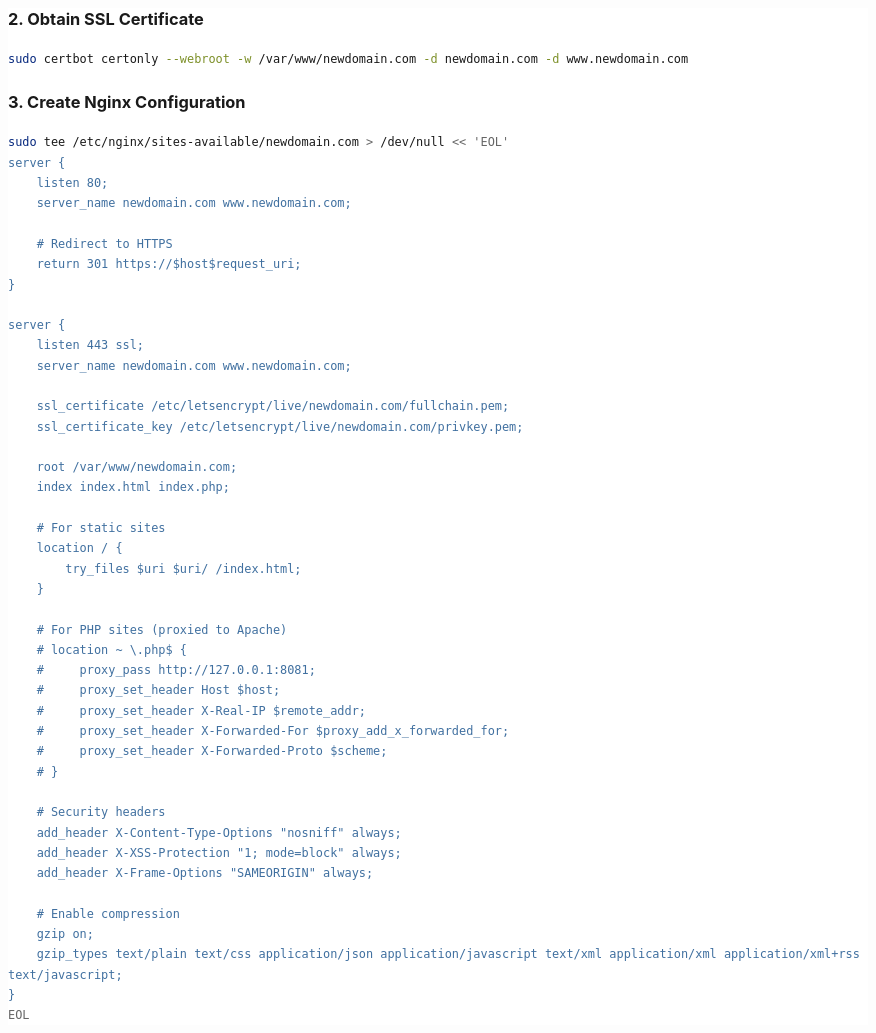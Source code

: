 ### 2. Obtain SSL Certificate
```bash
sudo certbot certonly --webroot -w /var/www/newdomain.com -d newdomain.com -d www.newdomain.com
```

### 3. Create Nginx Configuration
```bash
sudo tee /etc/nginx/sites-available/newdomain.com > /dev/null << 'EOL'
server {
    listen 80;
    server_name newdomain.com www.newdomain.com;
    
    # Redirect to HTTPS
    return 301 https://$host$request_uri;
}

server {
    listen 443 ssl;
    server_name newdomain.com www.newdomain.com;
    
    ssl_certificate /etc/letsencrypt/live/newdomain.com/fullchain.pem;
    ssl_certificate_key /etc/letsencrypt/live/newdomain.com/privkey.pem;
    
    root /var/www/newdomain.com;
    index index.html index.php;
    
    # For static sites
    location / {
        try_files $uri $uri/ /index.html;
    }
    
    # For PHP sites (proxied to Apache)
    # location ~ \.php$ {
    #     proxy_pass http://127.0.0.1:8081;
    #     proxy_set_header Host $host;
    #     proxy_set_header X-Real-IP $remote_addr;
    #     proxy_set_header X-Forwarded-For $proxy_add_x_forwarded_for;
    #     proxy_set_header X-Forwarded-Proto $scheme;
    # }
    
    # Security headers
    add_header X-Content-Type-Options "nosniff" always;
    add_header X-XSS-Protection "1; mode=block" always;
    add_header X-Frame-Options "SAMEORIGIN" always;
    
    # Enable compression
    gzip on;
    gzip_types text/plain text/css application/json application/javascript text/xml application/xml application/xml+rss text/javascript;
}
EOL
```
